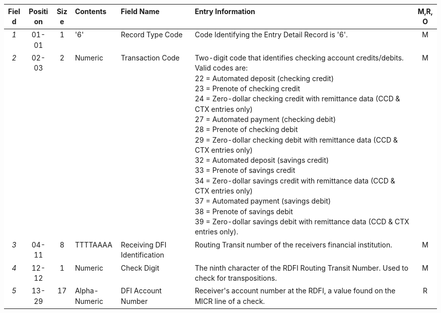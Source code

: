 | Field | Position | Size | Contents           | Field Name                       | Entry Information                                                                                                                                                                                                                                                                                                                                                                                                                                                                                                                                                                                                                                                                                                                          | M,R,O |
| :---: | :------: | :--: | :----------------- | :------------------------------- | :----------------------------------------------------------------------------------------------------------------------------------------------------------------------------------------------------------------------------------------------------------------------------------------------------------------------------------------------------------------------------------------------------------------------------------------------------------------------------------------------------------------------------------------------------------------------------------------------------------------------------------------------------------------------------------------------------------------------------------------- | :---: |
|  _1_  |  01-01   |  1   | '6'                | Record Type Code                 | Code Identifying the Entry Detail Record is '6'.                                                                                                                                                                                                                                                                                                                                                                                                                                                                                                                                                                                                                                                                                           |   M   |
|  _2_  |  02-03   |  2   | Numeric            | Transaction Code                 | Two-digit code that identifies checking account credits/debits. Valid codes are: <br>22 = Automated deposit (checking credit)<br>23 = Prenote of checking credit<br>24 = Zero-dollar checking credit with remittance data (CCD & CTX entries only)<br>27 = Automated payment (checking debit)<br>28 = Prenote of checking debit<br>29 = Zero-dollar checking debit with remittance data (CCD & CTX entries only)<br>32 = Automated deposit (savings credit)<br>33 = Prenote of savings credit<br>34 = Zero-dollar savings credit with remittance data (CCD & CTX entries only)<br>37 = Automated payment (savings debit)<br>38 = Prenote of savings debit<br>39 = Zero-dollar savings debit with remittance data (CCD & CTX entries only). |   M   |
|  _3_  |  04-11   |  8   | TTTTAAAA           | Receiving DFI Identification     | Routing Transit number of the receivers financial institution.                                                                                                                                                                                                                                                                                                                                                                                                                                                                                                                                                                                                                                                                             |   M   |
|  _4_  |  12-12   |  1   | Numeric            | Check Digit                      | The ninth character of the RDFI Routing Transit Number. Used to check for transpositions.                                                                                                                                                                                                                                                                                                                                                                                                                                                                                                                                                                                                                                                  |   M   |
|  _5_  |  13-29   |  17  | Alpha-Numeric      | DFI Account Number               | Receiver's account number at the RDFI, a value found on the MICR line of a check.                                                                                                                                                                                                                                                                                                                                                                                                                                                                                                                                                                                                                                                          |   R   |